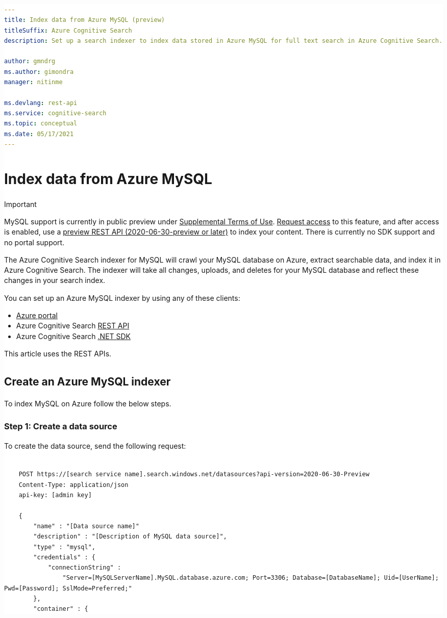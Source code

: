 ```yaml
---
title: Index data from Azure MySQL (preview)
titleSuffix: Azure Cognitive Search
description: Set up a search indexer to index data stored in Azure MySQL for full text search in Azure Cognitive Search.

author: gmndrg
ms.author: gimondra
manager: nitinme

ms.devlang: rest-api
ms.service: cognitive-search
ms.topic: conceptual
ms.date: 05/17/2021
---
```


# Index data from Azure MySQL

> [!IMPORTANT] 
> MySQL support is currently in public preview under [Supplemental Terms of Use](https://azure.microsoft.com/support/legal/preview-supplemental-terms/). [Request access](https://aka.ms/azure-cognitive-search/indexer-preview) to this feature, and after access is enabled, use a [preview REST API (2020-06-30-preview or later)](search-api-preview.md) to index your content. There is currently no SDK support and no portal support.

The Azure Cognitive Search indexer for MySQL will crawl your MySQL database on Azure, extract searchable data, and index it in Azure Cognitive Search. The indexer will take all changes, uploads, and deletes for your MySQL database and reflect these changes in your search index.

You can set up an Azure MySQL indexer by using any of these clients:

* [Azure portal](https://ms.portal.azure.com)
* Azure Cognitive Search [REST API](/rest/api/searchservice/Indexer-operations)
* Azure Cognitive Search [.NET SDK](/dotnet/api/azure.search.documents.indexes.models.searchindexer)

This article uses the REST APIs. 

## Create an Azure MySQL indexer

To index MySQL on Azure follow the below steps.

### Step 1: Create a data source

To create the data source, send the following request:

```http

    POST https://[search service name].search.windows.net/datasources?api-version=2020-06-30-Preview
    Content-Type: application/json
    api-key: [admin key]
    
    {   
        "name" : "[Data source name]"
        "description" : "[Description of MySQL data source]",
        "type" : "mysql",
        "credentials" : { 
            "connectionString" : 
                "Server=[MySQLServerName].MySQL.database.azure.com; Port=3306; Database=[DatabaseName]; Uid=[UserName]; Pwd=[Password]; SslMode=Preferred;" 
        },
        "container" : { 
```